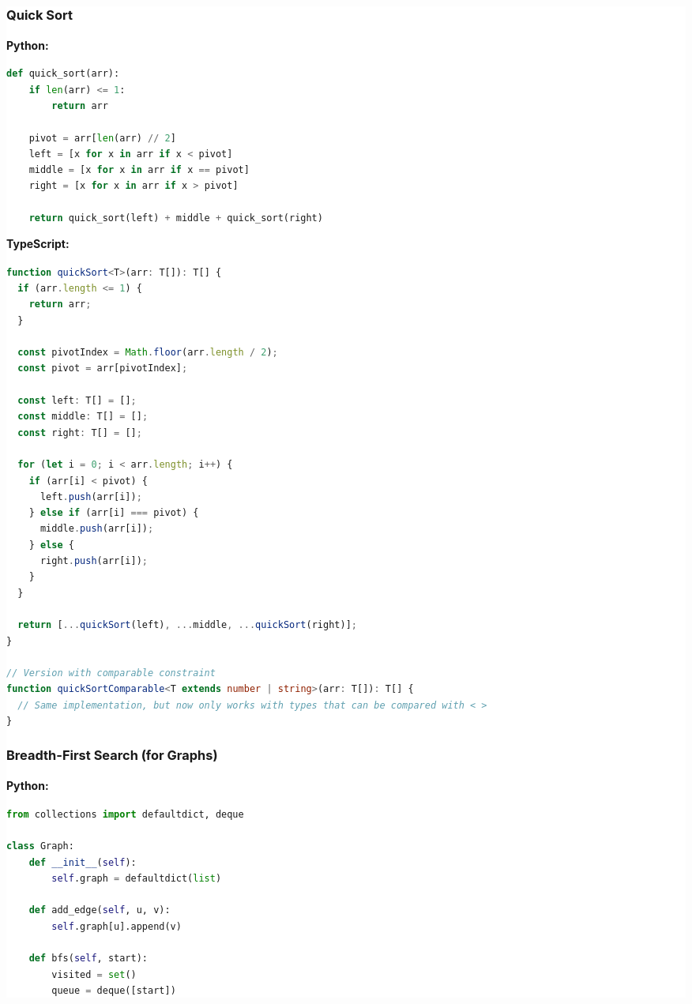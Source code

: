 ### Quick Sort

**Python:**
```python
def quick_sort(arr):
    if len(arr) <= 1:
        return arr
    
    pivot = arr[len(arr) // 2]
    left = [x for x in arr if x < pivot]
    middle = [x for x in arr if x == pivot]
    right = [x for x in arr if x > pivot]
    
    return quick_sort(left) + middle + quick_sort(right)
```

**TypeScript:**
```typescript
function quickSort<T>(arr: T[]): T[] {
  if (arr.length <= 1) {
    return arr;
  }
  
  const pivotIndex = Math.floor(arr.length / 2);
  const pivot = arr[pivotIndex];
  
  const left: T[] = [];
  const middle: T[] = [];
  const right: T[] = [];
  
  for (let i = 0; i < arr.length; i++) {
    if (arr[i] < pivot) {
      left.push(arr[i]);
    } else if (arr[i] === pivot) {
      middle.push(arr[i]);
    } else {
      right.push(arr[i]);
    }
  }
  
  return [...quickSort(left), ...middle, ...quickSort(right)];
}

// Version with comparable constraint
function quickSortComparable<T extends number | string>(arr: T[]): T[] {
  // Same implementation, but now only works with types that can be compared with < >
}
```

### Breadth-First Search (for Graphs)

**Python:**
```python
from collections import defaultdict, deque

class Graph:
    def __init__(self):
        self.graph = defaultdict(list)
    
    def add_edge(self, u, v):
        self.graph[u].append(v)
    
    def bfs(self, start):
        visited = set()
        queue = deque([start])
```